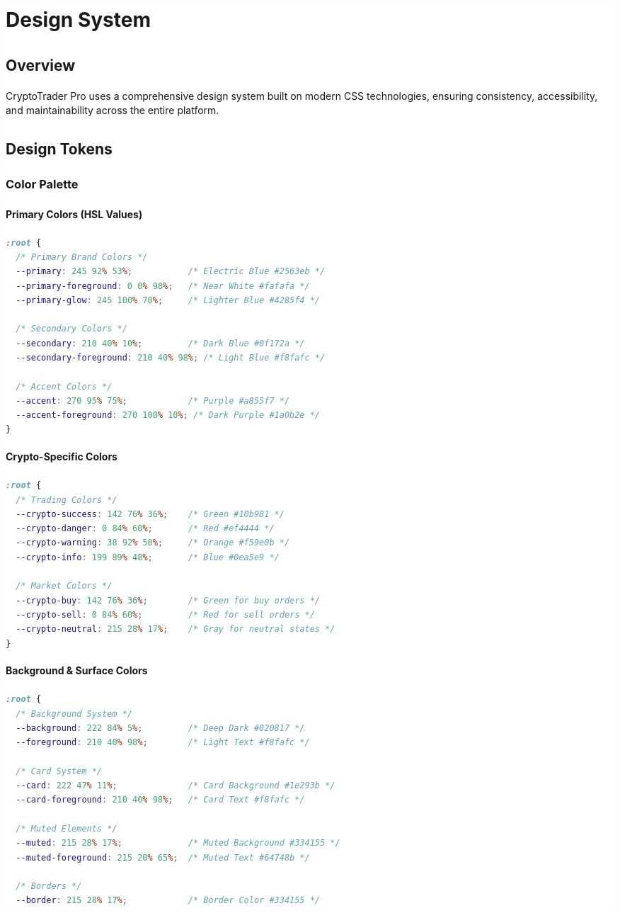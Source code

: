 # Design System

## Overview

CryptoTrader Pro uses a comprehensive design system built on modern CSS technologies, ensuring consistency, accessibility, and maintainability across the entire platform.

## Design Tokens

### Color Palette

#### Primary Colors (HSL Values)
```css
:root {
  /* Primary Brand Colors */
  --primary: 245 92% 53%;           /* Electric Blue #2563eb */
  --primary-foreground: 0 0% 98%;   /* Near White #fafafa */
  --primary-glow: 245 100% 70%;     /* Lighter Blue #4285f4 */
  
  /* Secondary Colors */
  --secondary: 210 40% 10%;         /* Dark Blue #0f172a */
  --secondary-foreground: 210 40% 98%; /* Light Blue #f8fafc */
  
  /* Accent Colors */
  --accent: 270 95% 75%;            /* Purple #a855f7 */
  --accent-foreground: 270 100% 10%; /* Dark Purple #1a0b2e */
}
```

#### Crypto-Specific Colors
```css
:root {
  /* Trading Colors */
  --crypto-success: 142 76% 36%;    /* Green #10b981 */
  --crypto-danger: 0 84% 60%;       /* Red #ef4444 */
  --crypto-warning: 38 92% 50%;     /* Orange #f59e0b */
  --crypto-info: 199 89% 48%;       /* Blue #0ea5e9 */
  
  /* Market Colors */
  --crypto-buy: 142 76% 36%;        /* Green for buy orders */
  --crypto-sell: 0 84% 60%;         /* Red for sell orders */
  --crypto-neutral: 215 28% 17%;    /* Gray for neutral states */
}
```

#### Background & Surface Colors
```css
:root {
  /* Background System */
  --background: 222 84% 5%;         /* Deep Dark #020817 */
  --foreground: 210 40% 98%;        /* Light Text #f8fafc */
  
  /* Card System */
  --card: 222 47% 11%;              /* Card Background #1e293b */
  --card-foreground: 210 40% 98%;   /* Card Text #f8fafc */
  
  /* Muted Elements */
  --muted: 215 28% 17%;             /* Muted Background #334155 */
  --muted-foreground: 215 20% 65%;  /* Muted Text #64748b */
  
  /* Borders */
  --border: 215 28% 17%;            /* Border Color #334155 */
```